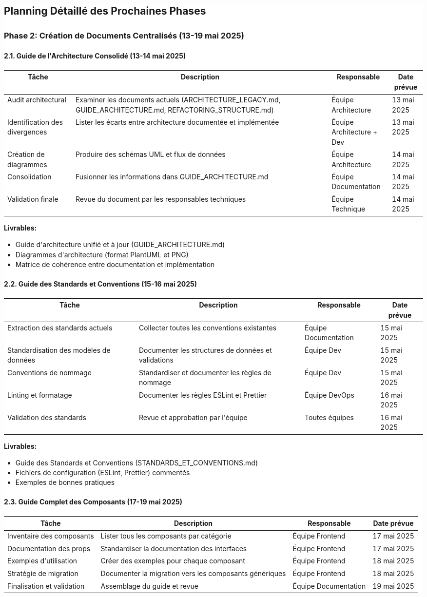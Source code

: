 ## Planning Détaillé des Prochaines Phases

### Phase 2: Création de Documents Centralisés (13-19 mai 2025)

#### 2.1. Guide de l'Architecture Consolidé (13-14 mai 2025)

| Tâche | Description | Responsable | Date prévue |
|-------|-------------|-------------|------------|
| Audit architectural | Examiner les documents actuels (ARCHITECTURE_LEGACY.md, GUIDE_ARCHITECTURE.md, REFACTORING_STRUCTURE.md) | Équipe Architecture | 13 mai 2025 |
| Identification des divergences | Lister les écarts entre architecture documentée et implémentée | Équipe Architecture + Dev | 13 mai 2025 |
| Création de diagrammes | Produire des schémas UML et flux de données | Équipe Architecture | 14 mai 2025 |
| Consolidation | Fusionner les informations dans GUIDE_ARCHITECTURE.md | Équipe Documentation | 14 mai 2025 |
| Validation finale | Revue du document par les responsables techniques | Équipe Technique | 14 mai 2025 |

**Livrables:**
- Guide d'architecture unifié et à jour (GUIDE_ARCHITECTURE.md)
- Diagrammes d'architecture (format PlantUML et PNG)
- Matrice de cohérence entre documentation et implémentation

#### 2.2. Guide des Standards et Conventions (15-16 mai 2025)

| Tâche | Description | Responsable | Date prévue |
|-------|-------------|-------------|------------|
| Extraction des standards actuels | Collecter toutes les conventions existantes | Équipe Documentation | 15 mai 2025 |
| Standardisation des modèles de données | Documenter les structures de données et validations | Équipe Dev | 15 mai 2025 |
| Conventions de nommage | Standardiser et documenter les règles de nommage | Équipe Dev | 15 mai 2025 |
| Linting et formatage | Documenter les règles ESLint et Prettier | Équipe DevOps | 16 mai 2025 |
| Validation des standards | Revue et approbation par l'équipe | Toutes équipes | 16 mai 2025 |

**Livrables:**
- Guide des Standards et Conventions (STANDARDS_ET_CONVENTIONS.md)
- Fichiers de configuration (ESLint, Prettier) commentés
- Exemples de bonnes pratiques

#### 2.3. Guide Complet des Composants (17-19 mai 2025)

| Tâche | Description | Responsable | Date prévue |
|-------|-------------|-------------|------------|
| Inventaire des composants | Lister tous les composants par catégorie | Équipe Frontend | 17 mai 2025 |
| Documentation des props | Standardiser la documentation des interfaces | Équipe Frontend | 17 mai 2025 |
| Exemples d'utilisation | Créer des exemples pour chaque composant | Équipe Frontend | 18 mai 2025 |
| Stratégie de migration | Documenter la migration vers les composants génériques | Équipe Frontend | 18 mai 2025 |
| Finalisation et validation | Assemblage du guide et revue | Équipe Documentation | 19 mai 2025 |
